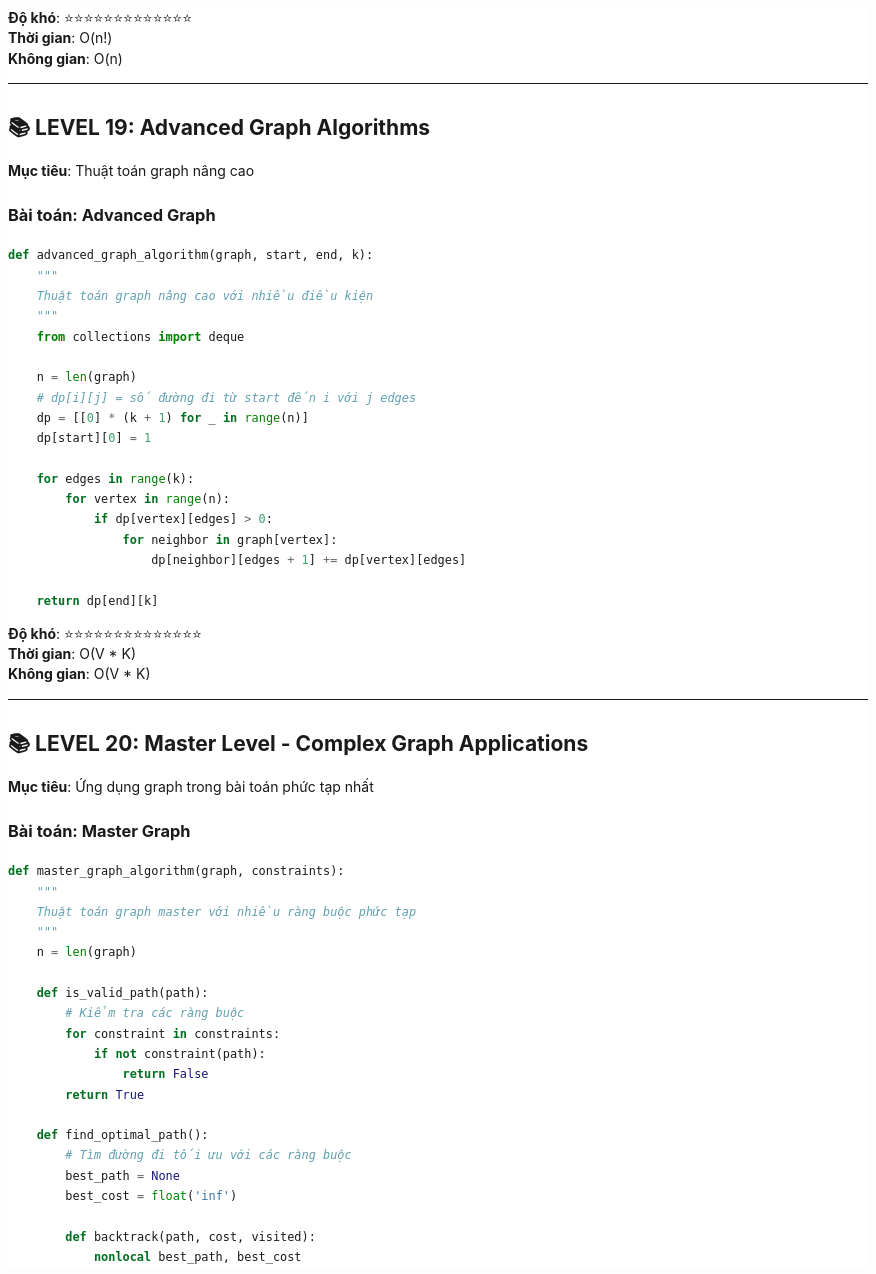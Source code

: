 **Độ khó**: ⭐⭐⭐⭐⭐⭐⭐⭐⭐⭐⭐⭐⭐  
**Thời gian**: O(n!)  
**Không gian**: O(n)

---

## 📚 **LEVEL 19: Advanced Graph Algorithms**
**Mục tiêu**: Thuật toán graph nâng cao

### Bài toán: Advanced Graph
```python
def advanced_graph_algorithm(graph, start, end, k):
    """
    Thuật toán graph nâng cao với nhiều điều kiện
    """
    from collections import deque
    
    n = len(graph)
    # dp[i][j] = số đường đi từ start đến i với j edges
    dp = [[0] * (k + 1) for _ in range(n)]
    dp[start][0] = 1
    
    for edges in range(k):
        for vertex in range(n):
            if dp[vertex][edges] > 0:
                for neighbor in graph[vertex]:
                    dp[neighbor][edges + 1] += dp[vertex][edges]
    
    return dp[end][k]
```

**Độ khó**: ⭐⭐⭐⭐⭐⭐⭐⭐⭐⭐⭐⭐⭐⭐  
**Thời gian**: O(V * K)  
**Không gian**: O(V * K)

---

## 📚 **LEVEL 20: Master Level - Complex Graph Applications**
**Mục tiêu**: Ứng dụng graph trong bài toán phức tạp nhất

### Bài toán: Master Graph
```python
def master_graph_algorithm(graph, constraints):
    """
    Thuật toán graph master với nhiều ràng buộc phức tạp
    """
    n = len(graph)
    
    def is_valid_path(path):
        # Kiểm tra các ràng buộc
        for constraint in constraints:
            if not constraint(path):
                return False
        return True
    
    def find_optimal_path():
        # Tìm đường đi tối ưu với các ràng buộc
        best_path = None
        best_cost = float('inf')
        
        def backtrack(path, cost, visited):
            nonlocal best_path, best_cost
```